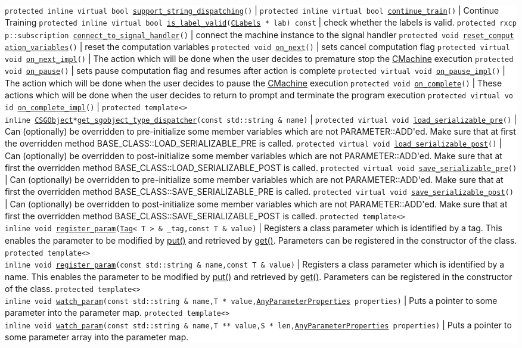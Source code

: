 `protected inline virtual bool `[`support_string_dispatching`](#classshogun_1_1CMachine_1a3f800163b86742f0edfdabf452a627f8)`()` | 
`protected inline virtual bool `[`continue_train`](#classshogun_1_1CMachine_1a0d918d8b628c91f0c22f2a623b495812)`()` | Continue Training
`protected inline virtual bool `[`is_label_valid`](#classshogun_1_1CMachine_1a6749b87bc09701b950e315b287f73e78)`(`[`CLabels`](#classshogun_1_1CLabels)` * lab) const` | check whether the labels is valid.
`protected rxcpp::subscription `[`connect_to_signal_handler`](#classshogun_1_1CStoppableSGObject_1a4e732c6748fe2895f401c66647863e39)`()` | connect the machine instance to the signal handler
`protected void `[`reset_computation_variables`](#classshogun_1_1CStoppableSGObject_1ae1ce696f8c07b4884cbc1311fd9f5a37)`()` | reset the computation variables
`protected void `[`on_next`](#classshogun_1_1CStoppableSGObject_1a4362088c65601a14e98c19c9f0b48034)`()` | sets cancel computation flag
`protected virtual void `[`on_next_impl`](#classshogun_1_1CStoppableSGObject_1aecd947301711b0871ecc7e4608e2e794)`()` | The action which will be done when the user decides to premature stop the [CMachine](#classshogun_1_1CMachine) execution
`protected void `[`on_pause`](#classshogun_1_1CStoppableSGObject_1aae61636109c2e67b8313c19b639c8dcd)`()` | sets pause computation flag and resumes after action is complete
`protected virtual void `[`on_pause_impl`](#classshogun_1_1CStoppableSGObject_1a2fa805bcc33be124bea5b51cd9353524)`()` | The action which will be done when the user decides to pause the [CMachine](#classshogun_1_1CMachine) execution
`protected void `[`on_complete`](#classshogun_1_1CStoppableSGObject_1a4f7551e636a9ecc3826dd729b219e532)`()` | These actions which will be done when the user decides to return to prompt and terminate the program execution
`protected virtual void `[`on_complete_impl`](#classshogun_1_1CStoppableSGObject_1a0aac1762c8df8870a5242a710457c6a3)`()` | 
`protected template<>`  <br/>`inline `[`CSGObject`](#classshogun_1_1CSGObject)` * `[`get_sgobject_type_dispatcher`](#classshogun_1_1CSGObject_1a7de7c1e11c3d4322d74a9a8cf5cc13f1)`(const std::string & name)` | 
`protected virtual void `[`load_serializable_pre`](#classshogun_1_1CSGObject_1a7361535fc1a8b13beb9dd0b4ac2dd790)`()` | Can (optionally) be overridden to pre-initialize some member variables which are not PARAMETER::ADD'ed. Make sure that at first the overridden method BASE_CLASS::LOAD_SERIALIZABLE_PRE is called.
`protected virtual void `[`load_serializable_post`](#classshogun_1_1CSGObject_1a4c8da771d1ddf319cabc6b9e896326f2)`()` | Can (optionally) be overridden to post-initialize some member variables which are not PARAMETER::ADD'ed. Make sure that at first the overridden method BASE_CLASS::LOAD_SERIALIZABLE_POST is called.
`protected virtual void `[`save_serializable_pre`](#classshogun_1_1CSGObject_1a44300a33d16909f1bf7a129d19d4ca41)`()` | Can (optionally) be overridden to pre-initialize some member variables which are not PARAMETER::ADD'ed. Make sure that at first the overridden method BASE_CLASS::SAVE_SERIALIZABLE_PRE is called.
`protected virtual void `[`save_serializable_post`](#classshogun_1_1CSGObject_1ab63af4bfbc71bb737703e48425db1aa2)`()` | Can (optionally) be overridden to post-initialize some member variables which are not PARAMETER::ADD'ed. Make sure that at first the overridden method BASE_CLASS::SAVE_SERIALIZABLE_POST is called.
`protected template<>`  <br/>`inline void `[`register_param`](#classshogun_1_1CSGObject_1ac0fdc76cf24d242d99d8d862475131a6)`(`[`Tag`](#classshogun_1_1Tag)`< T > & _tag,const T & value)` | Registers a class parameter which is identified by a tag. This enables the parameter to be modified by [put()](#classshogun_1_1CSGObject_1ad3711d9770e4b96ae8e89a99c9f530f7) and retrieved by [get()](#classshogun_1_1CSGObject_1a4de6e15966500093d2c04db29bbf4ac7). Parameters can be registered in the constructor of the class.
`protected template<>`  <br/>`inline void `[`register_param`](#classshogun_1_1CSGObject_1ad06fb7206a6d3cecfb21fb270cdefbc5)`(const std::string & name,const T & value)` | Registers a class parameter which is identified by a name. This enables the parameter to be modified by [put()](#classshogun_1_1CSGObject_1ad3711d9770e4b96ae8e89a99c9f530f7) and retrieved by [get()](#classshogun_1_1CSGObject_1a4de6e15966500093d2c04db29bbf4ac7). Parameters can be registered in the constructor of the class.
`protected template<>`  <br/>`inline void `[`watch_param`](#classshogun_1_1CSGObject_1a430010070f8439a0b49b647fa6f60296)`(const std::string & name,T * value,`[`AnyParameterProperties`](#classshogun_1_1AnyParameterProperties)` properties)` | Puts a pointer to some parameter into the parameter map.
`protected template<>`  <br/>`inline void `[`watch_param`](#classshogun_1_1CSGObject_1ad0e74133e14d5cba696532db034671ec)`(const std::string & name,T ** value,S * len,`[`AnyParameterProperties`](#classshogun_1_1AnyParameterProperties)` properties)` | Puts a pointer to some parameter array into the parameter map.